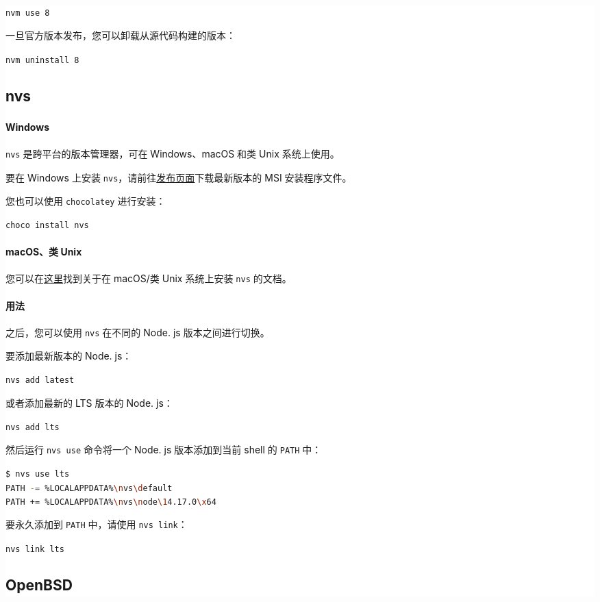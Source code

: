 ```bash
nvm use 8
```

一旦官方版本发布，您可以卸载从源代码构建的版本：

```bash
nvm uninstall 8
```

## nvs

#### Windows

`nvs` 是跨平台的版本管理器，可在 Windows、macOS 和类 Unix 系统上使用。

要在 Windows 上安装 `nvs`，请前往[发布页面](https://github.com/jasongin/nvs/releases)下载最新版本的 MSI 安装程序文件。

您也可以使用 `chocolatey` 进行安装：

```bash
choco install nvs
```

#### macOS、类 Unix

您可以在[这里](https://github.com/jasongin/nvs/blob/master/doc/SETUP.md#mac-linux)找到关于在 macOS/类 Unix 系统上安装 `nvs` 的文档。

#### 用法

之后，您可以使用 `nvs` 在不同的 Node. js 版本之间进行切换。

要添加最新版本的 Node. js：

```bash
nvs add latest
```

或者添加最新的 LTS 版本的 Node. js：

```bash
nvs add lts
```

然后运行 `nvs use` 命令将一个 Node. js 版本添加到当前 shell 的 `PATH` 中：

```bash
$ nvs use lts
PATH -= %LOCALAPPDATA%\nvs\default
PATH += %LOCALAPPDATA%\nvs\node\14.17.0\x64
```

要永久添加到 `PATH` 中，请使用 `nvs link`：

```bash
nvs link lts
```

## OpenBSD
